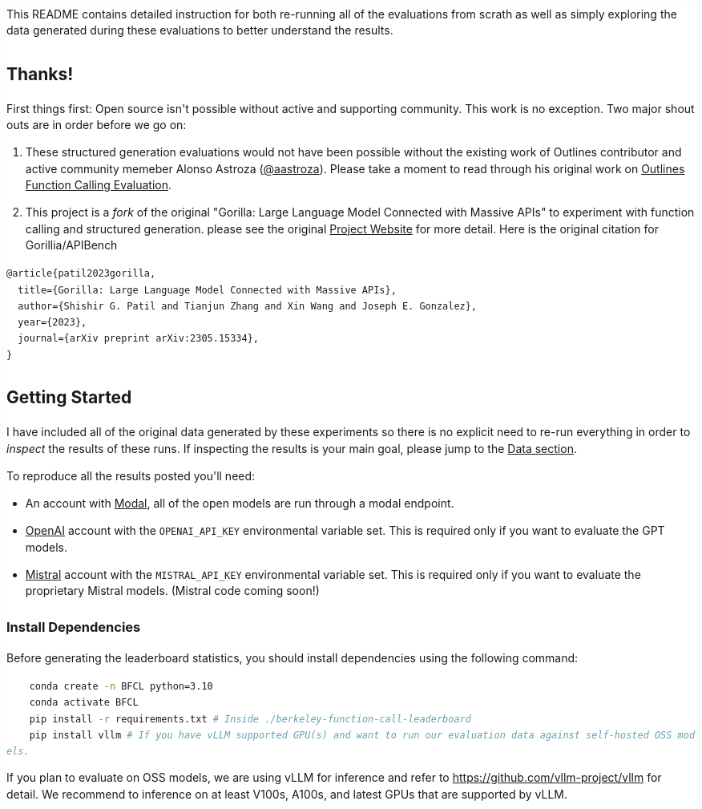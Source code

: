 This README contains detailed instruction for both re-running all of the evaluations from scrath as well as simply exploring the data generated during these evaluations to better understand the results.

## Thanks!

First things first: Open source isn't possible without active and supporting community. This work is no exception. Two major shout outs are in order before we go on:

1. These structured generation evaluations would not have been possible without the existing work of Outlines contributor and active community memeber Alonso Astroza ([@aastroza](https://github.com/aastroza)). Please take a moment to read through his original work on [Outlines Function Calling Evaluation](https://github.com/aastroza/structured-generation-benchmark/blob/main/reports/bfcl_outlines.md).

2. This project is a *fork* of the original "Gorilla: Large Language Model Connected with Massive APIs" to experiment with function calling and structured generation. please see the original [Project Website](https://shishirpatil.github.io/gorilla/) for more detail. Here is the original citation for Gorillia/APIBench

```text
@article{patil2023gorilla,
  title={Gorilla: Large Language Model Connected with Massive APIs},
  author={Shishir G. Patil and Tianjun Zhang and Xin Wang and Joseph E. Gonzalez},
  year={2023},
  journal={arXiv preprint arXiv:2305.15334},
} 
```

## Getting Started

I have included all of the original data generated by these experiments so there is no explicit need to re-run everything in order to *inspect* the results of these runs. If inspecting the results is your main goal, please jump to the [Data section](#Data). 

To reproduce all the results posted you'll need:

- An account with [Modal](https://modal.com/), all of the open models are run through a modal endpoint.

- [OpenAI](https://openai.com/) account with the `OPENAI_API_KEY` environmental variable set. This is required only if you want to evaluate the GPT models.

- [Mistral](https://mistral.ai/) account with the `MISTRAL_API_KEY` environmental variable set. This is required only if you want to evaluate the proprietary Mistral models. (Mistral code coming soon!)

### Install Dependencies

Before generating the leaderboard statistics, you should install dependencies using the following command: 

```bash
    conda create -n BFCL python=3.10
    conda activate BFCL
    pip install -r requirements.txt # Inside ./berkeley-function-call-leaderboard
    pip install vllm # If you have vLLM supported GPU(s) and want to run our evaluation data against self-hosted OSS models.
```
If you plan to evaluate on OSS models, we are using vLLM for inference and refer to https://github.com/vllm-project/vllm for detail. We recommend to inference on at least V100s, A100s, and latest GPUs that are supported by vLLM. 
